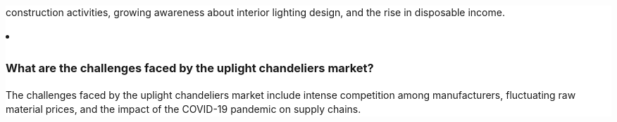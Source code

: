 construction activities, growing awareness about interior lighting design, and the rise in disposable income.</p> </li> <li> <h3>What are the challenges faced by the uplight chandeliers market?</h3> <p>The challenges faced by the uplight chandeliers market include intense competition among manufacturers, fluctuating raw material prices, and the impact of the COVID-19 pandemic on supply chains.</p> </li> </ol></body></html></strong></p>
